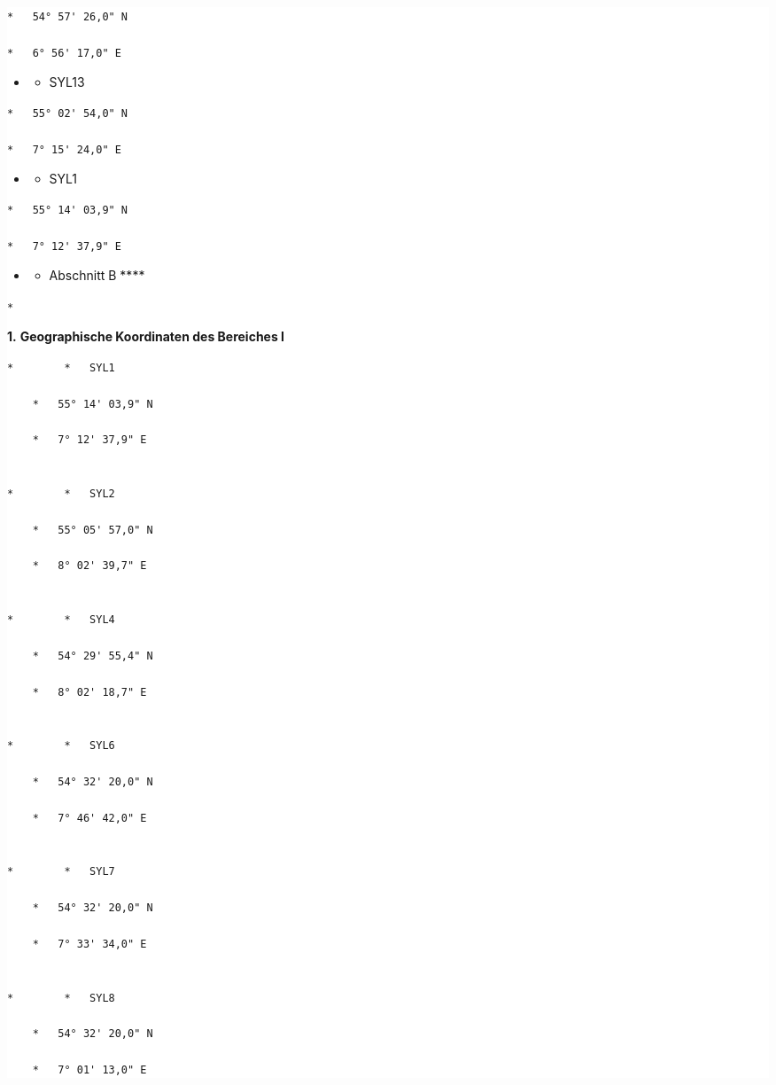     *   54° 57' 26,0" N

    *   6° 56' 17,0" E


*    *   SYL13

    *   55° 02' 54,0" N

    *   7° 15' 24,0" E


*    *   SYL1

    *   55° 14' 03,9" N

    *   7° 12' 37,9" E




*    *   Abschnitt B ****

    *



**1.** **Geographische Koordinaten des Bereiches I**

    *        *   SYL1

        *   55° 14' 03,9" N

        *   7° 12' 37,9" E


    *        *   SYL2

        *   55° 05' 57,0" N

        *   8° 02' 39,7" E


    *        *   SYL4

        *   54° 29' 55,4" N

        *   8° 02' 18,7" E


    *        *   SYL6

        *   54° 32' 20,0" N

        *   7° 46' 42,0" E


    *        *   SYL7

        *   54° 32' 20,0" N

        *   7° 33' 34,0" E


    *        *   SYL8

        *   54° 32' 20,0" N

        *   7° 01' 13,0" E
